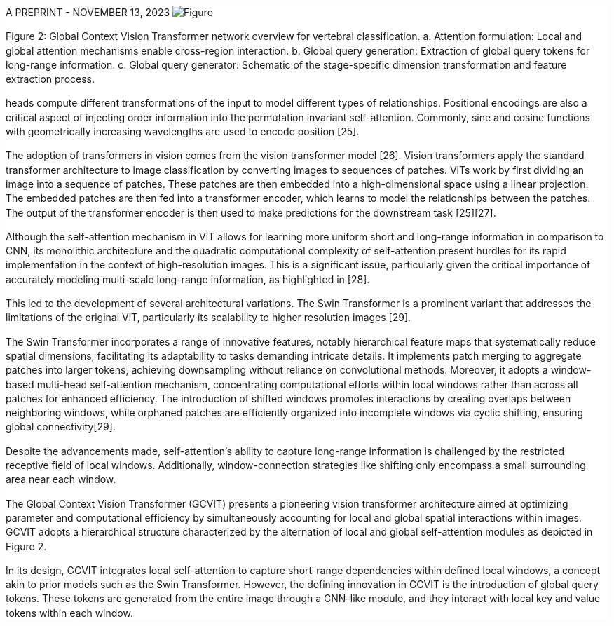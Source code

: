
A PREPRINT - NOVEMBER 13, 2023
![Figure](a_preprint_figure.png)

Figure 2: Global Context Vision Transformer network overview for vertebral classification. a. Attention formulation: Local and global attention mechanisms enable cross-region interaction. b. Global query generation: Extraction of global query tokens for long-range information. c. Global query generator: Schematic of the stage-specific dimension transformation and feature extraction process. 

heads compute different transformations of the input to model different types of relationships. Positional encodings are also a critical aspect of injecting order information into the permutation invariant self-attention. Commonly, sine and cosine functions with geometrically increasing wavelengths are used to encode position [25].

The adoption of transformers in vision comes from the vision transformer model [26]. Vision transformers apply the standard transformer architecture to image classification by converting images to sequences of patches. ViTs work by first dividing an image into a sequence of patches. These patches are then embedded into a high-dimensional space using a linear projection. The embedded patches are then fed into a transformer encoder, which learns to model the relationships between the patches. The output of the transformer encoder is then used to make predictions for the downstream task [25][27].

Although the self-attention mechanism in ViT allows for learning more uniform short and long-range information in comparison to CNN, its monolithic architecture and the quadratic computational complexity of self-attention present hurdles for its rapid implementation in the context of high-resolution images. This is a significant issue, particularly given the critical importance of accurately modeling multi-scale long-range information, as highlighted in [28].

This led to the development of several architectural variations. The Swin Transformer is a prominent variant that addresses the limitations of the original ViT, particularly its scalability to higher resolution images [29].

The Swin Transformer incorporates a range of innovative features, notably hierarchical feature maps that systematically reduce spatial dimensions, facilitating its adaptability to tasks demanding intricate details. It implements patch merging to aggregate patches into larger tokens, achieving downsampling without reliance on convolutional methods. Moreover, it adopts a window-based multi-head self-attention mechanism, concentrating computational efforts within local windows rather than across all patches for enhanced efficiency. The introduction of shifted windows promotes interactions by creating overlaps between neighboring windows, while orphaned patches are efficiently organized into incomplete windows via cyclic shifting, ensuring global connectivity[29].


Despite the advancements made, self-attention’s ability to capture long-range information is challenged by the restricted receptive field of local windows. Additionally, window-connection strategies like shifting only encompass a small surrounding area near each window.

The Global Context Vision Transformer (GCVIT) presents a pioneering vision transformer architecture aimed at optimizing parameter and computational efficiency by simultaneously accounting for local and global spatial interactions within images. GCVIT adopts a hierarchical structure characterized by the alternation of local and global self-attention modules as depicted in Figure 2.

In its design, GCVIT integrates local self-attention to capture short-range dependencies within defined local windows, a concept akin to prior models such as the Swin Transformer. However, the defining innovation in GCVIT is the introduction of global query tokens. These tokens are generated from the entire image through a CNN-like module, and they interact with local key and value tokens within each window.

